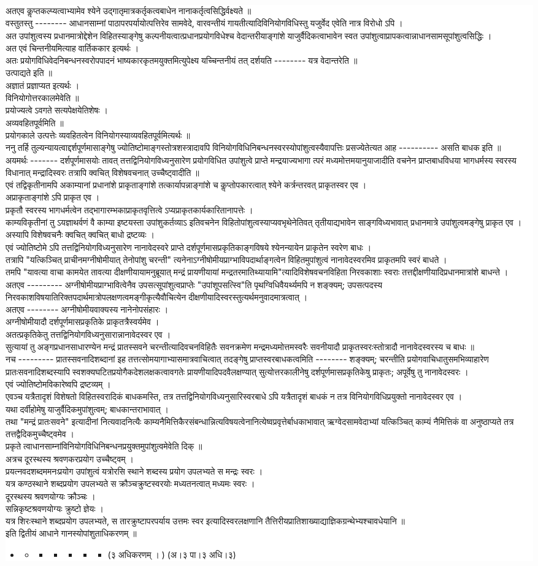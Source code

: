 अतएव कॢप्तकल्प्यत्वाभ्यामेव श्येने उद्गातृमात्रकर्तृकत्वबाधेन नानाकर्तृत्वसिद्धिर्वक्ष्यते ॥  
वस्तुतस्तु -------- आधानसाम्नां पाठापरपर्यायोत्पत्तिरेव सामवेदे, वारवन्तीयं गायतीत्यादिविनियोगविधिस्तु यजुर्वेद एवेति नात्र विरोधो ऽपि ।  
अत उपांशुत्वस्य प्रधानमात्रोद्देशेन विहितस्याङ्गेषु कल्पनीयत्वात्प्रधानप्रयोगविधेश्च वेदान्तरीयाङ्गांशे याजुर्वैदिकत्वाभावेन स्वत उपांशुत्वाप्रापकत्वान्नाधानसामसूपांशुत्वसिद्धिः ।  
अत एवं चिन्तनीयमित्याह वार्तिककार इत्यर्थः ।  
अतः प्रयोगविधिवेदनिबन्धनस्वरोपपादनं भाष्यकारकृतमयुक्तमित्युपेक्ष्य यच्चिन्तनीयं तत् दर्शयति -------- यत्र वेदान्तरेति ॥  
उत्पाद्यते इति ॥  
अज्ञातं प्रज्ञाप्यत इत्यर्थः ।  
विनियोगोत्तरकालमेवेति ॥  
प्रयोज्यत्वे ऽवगते सत्यपेक्षयेतिशेषः ।  
अव्यवहितपूर्वमिति ॥  
प्रयोगकाले उत्पत्तेः व्यवहितत्वेन विनियोगस्याव्यवहितपूर्वमित्यर्थः ॥  
ननु तर्हि तुल्यन्यायत्वाद्दर्शपूर्णमासाङ्गेषु ज्योतिष्टोमाङ्गस्तोत्रशस्त्रादावपि विनियोगविधिनिबन्धनस्वरस्योपांशुत्वस्यैवापत्तिः प्रसज्येतेत्यत आह ---------- असति बाधक इति  ॥  
अयमर्थः ------- दर्शपूर्णमासयोः तावत् तत्तद्विनियोगविध्यनुसारेण प्रयोगविधित उपांशुत्वे प्राप्ते मन्द्रयाज्यभागा त्परं मध्यमोत्तमयानुयाजादीति वचनेन प्राप्तबाधविधया भागधर्मस्य स्वरस्य विधानात् मन्द्रादिस्वरः तत्रापि क्वचित् विशेषवचनात् उच्चैष्ट्वादीति ॥  
एवं तद्विकृतीनामपि अकाम्यानां प्रधानांशे प्राकृताङ्गांशे तत्कार्यापन्नाङ्गांशे च कॢप्तोपकारत्वात् श्येने कर्त्रन्तरवत् प्राकृतस्वर एव ।  
अप्राकृताङ्गांशे ऽपि प्राकृत एव ।  
प्रकृतौ स्वरस्य भागधर्मत्वेन तद्भागारम्भकाप्राकृतवृत्तित्वे ऽप्यप्राकृतकार्यकारितानापत्तेः ।  
काम्यविकृतीनां तु ऽयज्ञाथर्वणं वै काम्या इष्टयस्ता उपांशुकर्तव्याऽ इतिवचनेन विहितोपांशुत्वस्याप्यवभृथेनेतिवत् तृतीयाद्यभावेन साङ्गविध्यभावात् प्रधानमात्रे उपांशुत्वमङ्गेषु प्राकृत एव ।  
अस्यापि विशेषवचनैः क्वचित् क्वचित् बाधो द्रष्टव्यः ।  
एवं ज्योतिष्टोमे ऽपि तत्तद्विनियोगविध्यनुसारेण नानावेदस्वरे प्राप्ते दर्शपूर्णमासप्रकृतिकाङ्गविषये श्येनन्यायेन प्राकृतेन स्वरेण बाधः ।  
तत्रापि "यत्किञ्चित् प्राचीनमग्नीषोमीयात् तेनोपांशु चरन्ती" त्यनेनाऽग्नीषोमीयप्राग्भाविपदार्थाङ्गत्वेन विहितमुपांशुत्वं नानावेदस्वरमिव प्राकृतमपि स्वरं बाधते ।  
तमपि "यावत्या वाचा कामयेत तावत्या दीक्षणीयायामनुब्रूयात् मन्द्रं प्रायणीयायां मन्द्रतरमातिथ्यायामि"त्यादिविशेषवचनविहिता निरवकाशाः स्वराः तत्तद्दीक्षणीयादिप्रधानमात्रांशे बाधन्ते ।  
अतएव --------- अग्नीषोमीयप्राग्भावित्वेनैव उपसत्सूपांशुत्वप्राप्तेः "उपांशूपसत्स्वि"ति पृथग्विधिवैयर्थ्यमपि न शङ्क्यम्; उपसत्पदस्य निरवकाशविषयातिरिक्तपदार्थमात्रोपलक्षणत्वमङ्गीकृत्यैवौचित्येन दीक्षणीयादिस्वरस्तुत्यर्थमनुवादमात्रत्वात् ।  
अतएव -------- अग्नीषोमीयवाक्यस्य नानेनोपसंहारः ।  
अग्नीषोमीयादौ दर्शपूर्णमासप्रकृतिके प्राकृतत्रैस्वर्यमेव ।  
अतत्प्रकृतिकेतु तत्तद्विनियोगविध्यनुसारान्नानावेदस्वर एव ।  
सुत्यायां तु अङ्गप्रधानसाधारण्येन मन्द्रं प्रातस्सवने चरन्तीत्यादिवचनविहितैः सवनक्रमेण मन्द्रमध्यमोत्तमस्वरैः सवनीयादौ प्राकृतस्वरःस्तोत्रादौ नानावेदस्वरस्य च बाधः  ॥  
नच --------- प्रातस्सवनादिशब्दानां इह तत्तत्सोमयागाभ्यासमात्रवाचित्वात् तदङ्गेषु प्राप्तस्वरबाधकत्वमिति -------- शङ्क्यम्; चरन्तीति प्रयोगवाचिधातुसमभिव्याहारेण प्रातःसवनादिशब्दस्यापि स्वशक्यघटितप्रयोगैकदेशलक्षकत्वावगतेः प्रायणीयादिपदवैलक्षण्यात् सुत्योत्तरकालीनेषु दर्शपूर्णमासप्रकृतिकेषु प्राकृतः; अपूर्वेषु तु नानावेदस्वरः ।  
एवं ज्योतिष्टोमविकारेष्वपि द्रष्टव्यम् ।  
एवञ्च यत्रैतादृशं विशेषतो विहितस्वरादिकं बाधकमस्ति, तत्र तत्तद्विनियोगविध्यनुसारिस्वरबाधे ऽपि यत्रैतादृशं बाधकं न तत्र विनियोगविधिप्रयुक्तो नानावेदस्वर एव ।  
यथा दर्वीहोमेषु याजुर्वैदिकमुपांशुत्वम्; बाधकान्तराभावात् ।  
तथा "मन्द्रं प्रातःसवने" इत्यादीनां नित्यवादनित्यैः काम्यनैमित्तिकैरसंबन्धान्नित्यविषयत्वेनानित्येष्वप्रवृत्तेर्बाधकाभावात् ऋग्वेदसामवेदाभ्यां यत्किञ्चित् काम्यं नैमित्तिकं वा अनुष्ठाप्यते तत्र तत्तद्वैदिकमुच्चैष्ट्वमेव ।  
प्रकृते त्वाधानसाम्नांविनियोगविधिनिबन्धनप्रयुक्तमुपांशुत्वमेवेति दिक् ॥  
अत्रच दूरस्थस्य श्रवणकरप्रयोग उच्चैष्ट्वम् ।  
प्रयत्नवदशब्दममनःप्रयोग उपांशुत्वं यत्रोरसि स्थाने शब्दस्य प्रयोग उपलभ्यते स मन्द्रः स्वरः ।  
यत्र कण्ठस्थाने शब्दप्रयोग उपलभ्यते स क्रौञ्चक्रुष्टस्वरयोः मध्यतनत्वात् मध्यमः स्वरः ।  
दूरस्थस्य श्रवणयोग्यः क्रौञ्चः ।  
सन्निकृष्टश्रवणयोग्यः क्रुष्टो ज्ञेयः ।  
यत्र शिरःस्थाने शब्दप्रयोग उपलभ्यते, स तारक्रुष्टापरपर्याय उत्तमः स्वर इत्यादिस्वरलक्षणानि तैत्तिरीयप्रातिशाख्याद्याज्ञिकग्रन्थेभ्यश्चावधेयानि ॥  
इति द्वितीयं आधाने गानस्योपांशुताधिकरणम् ॥  
- - - - - - - <B1> (३ अधिकरणम् । ) (अ।३ पा।३ अधि।३)   
  